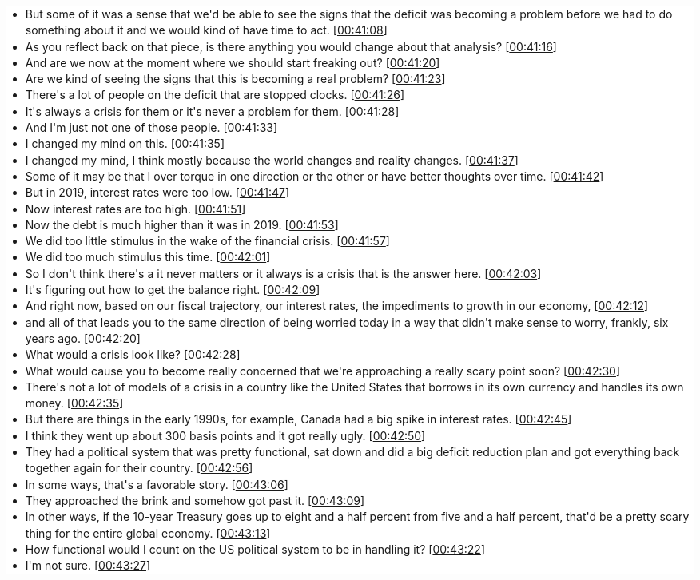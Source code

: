 *  But some of it was a sense that we'd be able to see the signs that the deficit was becoming a problem before we had to do something about it and we would kind of have time to act. [[00:41:08](https://www.youtube.com/watch?v=sLcbjYoIK2k&t=2468.12s)]
*  As you reflect back on that piece, is there anything you would change about that analysis? [[00:41:16](https://www.youtube.com/watch?v=sLcbjYoIK2k&t=2476.16s)]
*  And are we now at the moment where we should start freaking out? [[00:41:20](https://www.youtube.com/watch?v=sLcbjYoIK2k&t=2480.52s)]
*  Are we kind of seeing the signs that this is becoming a real problem? [[00:41:23](https://www.youtube.com/watch?v=sLcbjYoIK2k&t=2483.3199999999997s)]
*  There's a lot of people on the deficit that are stopped clocks. [[00:41:26](https://www.youtube.com/watch?v=sLcbjYoIK2k&t=2486.2799999999997s)]
*  It's always a crisis for them or it's never a problem for them. [[00:41:28](https://www.youtube.com/watch?v=sLcbjYoIK2k&t=2488.9199999999996s)]
*  And I'm just not one of those people. [[00:41:33](https://www.youtube.com/watch?v=sLcbjYoIK2k&t=2493.3599999999997s)]
*  I changed my mind on this. [[00:41:35](https://www.youtube.com/watch?v=sLcbjYoIK2k&t=2495.8399999999997s)]
*  I changed my mind, I think mostly because the world changes and reality changes. [[00:41:37](https://www.youtube.com/watch?v=sLcbjYoIK2k&t=2497.6000000000004s)]
*  Some of it may be that I over torque in one direction or the other or have better thoughts over time. [[00:41:42](https://www.youtube.com/watch?v=sLcbjYoIK2k&t=2502.52s)]
*  But in 2019, interest rates were too low. [[00:41:47](https://www.youtube.com/watch?v=sLcbjYoIK2k&t=2507.92s)]
*  Now interest rates are too high. [[00:41:51](https://www.youtube.com/watch?v=sLcbjYoIK2k&t=2511.6400000000003s)]
*  Now the debt is much higher than it was in 2019. [[00:41:53](https://www.youtube.com/watch?v=sLcbjYoIK2k&t=2513.6400000000003s)]
*  We did too little stimulus in the wake of the financial crisis. [[00:41:57](https://www.youtube.com/watch?v=sLcbjYoIK2k&t=2517.76s)]
*  We did too much stimulus this time. [[00:42:01](https://www.youtube.com/watch?v=sLcbjYoIK2k&t=2521.32s)]
*  So I don't think there's a it never matters or it always is a crisis that is the answer here. [[00:42:03](https://www.youtube.com/watch?v=sLcbjYoIK2k&t=2523.2s)]
*  It's figuring out how to get the balance right. [[00:42:09](https://www.youtube.com/watch?v=sLcbjYoIK2k&t=2529.12s)]
*  And right now, based on our fiscal trajectory, our interest rates, the impediments to growth in our economy, [[00:42:12](https://www.youtube.com/watch?v=sLcbjYoIK2k&t=2532.6s)]
*  and all of that leads you to the same direction of being worried today in a way that didn't make sense to worry, frankly, six years ago. [[00:42:20](https://www.youtube.com/watch?v=sLcbjYoIK2k&t=2540.3599999999997s)]
*  What would a crisis look like? [[00:42:28](https://www.youtube.com/watch?v=sLcbjYoIK2k&t=2548.7999999999997s)]
*  What would cause you to become really concerned that we're approaching a really scary point soon? [[00:42:30](https://www.youtube.com/watch?v=sLcbjYoIK2k&t=2550.12s)]
*  There's not a lot of models of a crisis in a country like the United States that borrows in its own currency and handles its own money. [[00:42:35](https://www.youtube.com/watch?v=sLcbjYoIK2k&t=2555.2s)]
*  But there are things in the early 1990s, for example, Canada had a big spike in interest rates. [[00:42:45](https://www.youtube.com/watch?v=sLcbjYoIK2k&t=2565.64s)]
*  I think they went up about 300 basis points and it got really ugly. [[00:42:50](https://www.youtube.com/watch?v=sLcbjYoIK2k&t=2570.96s)]
*  They had a political system that was pretty functional, sat down and did a big deficit reduction plan and got everything back together again for their country. [[00:42:56](https://www.youtube.com/watch?v=sLcbjYoIK2k&t=2576.24s)]
*  In some ways, that's a favorable story. [[00:43:06](https://www.youtube.com/watch?v=sLcbjYoIK2k&t=2586.12s)]
*  They approached the brink and somehow got past it. [[00:43:09](https://www.youtube.com/watch?v=sLcbjYoIK2k&t=2589.12s)]
*  In other ways, if the 10-year Treasury goes up to eight and a half percent from five and a half percent, that'd be a pretty scary thing for the entire global economy. [[00:43:13](https://www.youtube.com/watch?v=sLcbjYoIK2k&t=2593.2s)]
*  How functional would I count on the US political system to be in handling it? [[00:43:22](https://www.youtube.com/watch?v=sLcbjYoIK2k&t=2602.44s)]
*  I'm not sure. [[00:43:27](https://www.youtube.com/watch?v=sLcbjYoIK2k&t=2607.04s)]